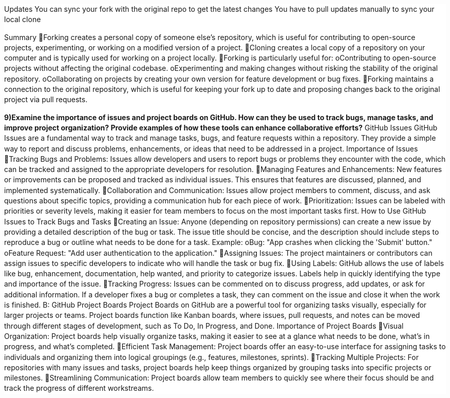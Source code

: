 Updates	You can sync your fork with the original repo to get the latest changes	You have to pull updates manually to sync your local clone

Summary
Forking creates a personal copy of someone else’s repository, which is useful for contributing to open-source projects, experimenting, or working on a modified version of a project.
Cloning creates a local copy of a repository on your computer and is typically used for working on a project locally.
Forking is particularly useful for:
oContributing to open-source projects without affecting the original codebase.
oExperimenting and making changes without risking the stability of the original repository.
oCollaborating on projects by creating your own version for feature development or bug fixes.
Forking maintains a connection to the original repository, which is useful for keeping your fork up to date and proposing changes back to the original project via pull requests.

**9)Examine the importance of issues and project boards on GitHub. How can they be used to track bugs, manage tasks, and improve project organization? Provide examples of how these tools can enhance collaborative efforts?**
GitHub Issues
GitHub Issues are a fundamental way to track and manage tasks, bugs, and feature requests within a repository. They provide a simple way to report and discuss problems, enhancements, or ideas that need to be addressed in a project.
Importance of Issues
Tracking Bugs and Problems: Issues allow developers and users to report bugs or problems they encounter with the code, which can be tracked and assigned to the appropriate developers for resolution.
Managing Features and Enhancements: New features or improvements can be proposed and tracked as individual issues. This ensures that features are discussed, planned, and implemented systematically.
Collaboration and Communication: Issues allow project members to comment, discuss, and ask questions about specific topics, providing a communication hub for each piece of work.
Prioritization: Issues can be labeled with priorities or severity levels, making it easier for team members to focus on the most important tasks first.
How to Use GitHub Issues to Track Bugs and Tasks
Creating an Issue: Anyone (depending on repository permissions) can create a new issue by providing a detailed description of the bug or task. The issue title should be concise, and the description should include steps to reproduce a bug or outline what needs to be done for a task.
Example:
oBug: "App crashes when clicking the 'Submit' button."
oFeature Request: "Add user authentication to the application."
Assigning Issues: The project maintainers or contributors can assign issues to specific developers to indicate who will handle the task or bug fix.
Using Labels: GitHub allows the use of labels like bug, enhancement, documentation, help wanted, and priority to categorize issues. Labels help in quickly identifying the type and importance of the issue.
Tracking Progress: Issues can be commented on to discuss progress, add updates, or ask for additional information. If a developer fixes a bug or completes a task, they can comment on the issue and close it when the work is finished.
B: GitHub Project Boards
Project Boards on GitHub are a powerful tool for organizing tasks visually, especially for larger projects or teams. Project boards function like Kanban boards, where issues, pull requests, and notes can be moved through different stages of development, such as To Do, In Progress, and Done.
Importance of Project Boards
Visual Organization: Project boards help visually organize tasks, making it easier to see at a glance what needs to be done, what’s in progress, and what’s completed.
Efficient Task Management: Project boards offer an easy-to-use interface for assigning tasks to individuals and organizing them into logical groupings (e.g., features, milestones, sprints).
Tracking Multiple Projects: For repositories with many issues and tasks, project boards help keep things organized by grouping tasks into specific projects or milestones.
Streamlining Communication: Project boards allow team members to quickly see where their focus should be and track the progress of different workstreams.
